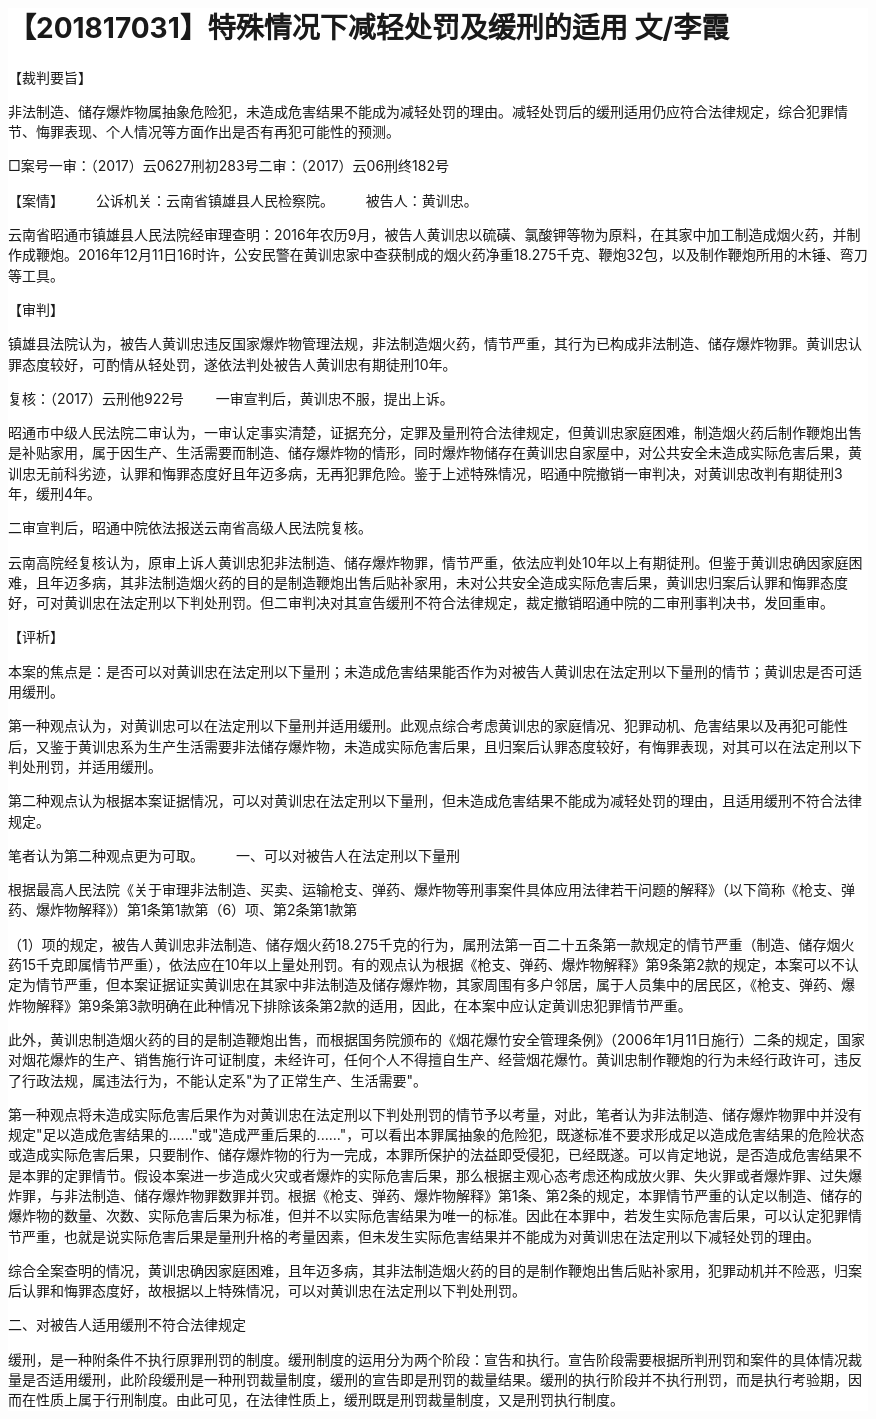 # 【201817031】特殊情况下减轻处罚及缓刑的适用 文/李霞

【裁判要旨】

非法制造、储存爆炸物属抽象危险犯，未造成危害结果不能成为减轻处罚的理由。减轻处罚后的缓刑适用仍应符合法律规定，综合犯罪情节、悔罪表现、个人情况等方面作出是否有再犯可能性的预测。

□案号一审：（2017）云0627刑初283号二审：（2017）云06刑终182号

【案情】 　　公诉机关：云南省镇雄县人民检察院。 　　被告人：黄训忠。

云南省昭通市镇雄县人民法院经审理查明：2016年农历9月，被告人黄训忠以硫磺、氯酸钾等物为原料，在其家中加工制造成烟火药，并制作成鞭炮。2016年12月11日16时许，公安民警在黄训忠家中查获制成的烟火药净重18.275千克、鞭炮32包，以及制作鞭炮所用的木锤、弯刀等工具。

【审判】

镇雄县法院认为，被告人黄训忠违反国家爆炸物管理法规，非法制造烟火药，情节严重，其行为已构成非法制造、储存爆炸物罪。黄训忠认罪态度较好，可酌情从轻处罚，遂依法判处被告人黄训忠有期徒刑10年。

复核：（2017）云刑他922号 　　一审宣判后，黄训忠不服，提出上诉。

昭通市中级人民法院二审认为，一审认定事实清楚，证据充分，定罪及量刑符合法律规定，但黄训忠家庭困难，制造烟火药后制作鞭炮出售是补贴家用，属于因生产、生活需要而制造、储存爆炸物的情形，同时爆炸物储存在黄训忠自家屋中，对公共安全未造成实际危害后果，黄训忠无前科劣迹，认罪和悔罪态度好且年迈多病，无再犯罪危险。鉴于上述特殊情况，昭通中院撤销一审判决，对黄训忠改判有期徒刑3年，缓刑4年。

二审宣判后，昭通中院依法报送云南省高级人民法院复核。

云南高院经复核认为，原审上诉人黄训忠犯非法制造、储存爆炸物罪，情节严重，依法应判处10年以上有期徒刑。但鉴于黄训忠确因家庭困难，且年迈多病，其非法制造烟火药的目的是制造鞭炮出售后贴补家用，未对公共安全造成实际危害后果，黄训忠归案后认罪和悔罪态度好，可对黄训忠在法定刑以下判处刑罚。但二审判决对其宣告缓刑不符合法律规定，裁定撤销昭通中院的二审刑事判决书，发回重审。

【评析】

本案的焦点是：是否可以对黄训忠在法定刑以下量刑；未造成危害结果能否作为对被告人黄训忠在法定刑以下量刑的情节；黄训忠是否可适用缓刑。

第一种观点认为，对黄训忠可以在法定刑以下量刑并适用缓刑。此观点综合考虑黄训忠的家庭情况、犯罪动机、危害结果以及再犯可能性后，又鉴于黄训忠系为生产生活需要非法储存爆炸物，未造成实际危害后果，且归案后认罪态度较好，有悔罪表现，对其可以在法定刑以下判处刑罚，并适用缓刑。

第二种观点认为根据本案证据情况，可以对黄训忠在法定刑以下量刑，但未造成危害结果不能成为减轻处罚的理由，且适用缓刑不符合法律规定。

笔者认为第二种观点更为可取。 　　一、可以对被告人在法定刑以下量刑

根据最高人民法院《关于审理非法制造、买卖、运输枪支、弹药、爆炸物等刑事案件具体应用法律若干问题的解释》（以下简称《枪支、弹药、爆炸物解释》）第1条第1款第（6）项、第2条第1款第

（1）项的规定，被告人黄训忠非法制造、储存烟火药18.275千克的行为，属刑法第一百二十五条第一款规定的情节严重（制造、储存烟火药15千克即属情节严重），依法应在10年以上量处刑罚。有的观点认为根据《枪支、弹药、爆炸物解释》第9条第2款的规定，本案可以不认定为情节严重，但本案证据证实黄训忠在其家中非法制造及储存爆炸物，其家周围有多户邻居，属于人员集中的居民区，《枪支、弹药、爆炸物解释》第9条第3款明确在此种情况下排除该条第2款的适用，因此，在本案中应认定黄训忠犯罪情节严重。

此外，黄训忠制造烟火药的目的是制造鞭炮出售，而根据国务院颁布的《烟花爆竹安全管理条例》（2006年1月11日施行）二条的规定，国家对烟花爆炸的生产、销售施行许可证制度，未经许可，任何个人不得擅自生产、经营烟花爆竹。黄训忠制作鞭炮的行为未经行政许可，违反了行政法规，属违法行为，不能认定系"为了正常生产、生活需要"。

第一种观点将未造成实际危害后果作为对黄训忠在法定刑以下判处刑罚的情节予以考量，对此，笔者认为非法制造、储存爆炸物罪中并没有规定"足以造成危害结果的......"或"造成严重后果的......"，可以看出本罪属抽象的危险犯，既遂标准不要求形成足以造成危害结果的危险状态或造成实际危害后果，只要制作、储存爆炸物的行为一完成，本罪所保护的法益即受侵犯，已经既遂。可以肯定地说，是否造成危害结果不是本罪的定罪情节。假设本案进一步造成火灾或者爆炸的实际危害后果，那么根据主观心态考虑还构成放火罪、失火罪或者爆炸罪、过失爆炸罪，与非法制造、储存爆炸物罪数罪并罚。根据《枪支、弹药、爆炸物解释》第1条、第2条的规定，本罪情节严重的认定以制造、储存的爆炸物的数量、次数、实际危害后果为标准，但并不以实际危害结果为唯一的标准。因此在本罪中，若发生实际危害后果，可以认定犯罪情节严重，也就是说实际危害后果是量刑升格的考量因素，但未发生实际危害结果并不能成为对黄训忠在法定刑以下减轻处罚的理由。

综合全案查明的情况，黄训忠确因家庭困难，且年迈多病，其非法制造烟火药的目的是制作鞭炮出售后贴补家用，犯罪动机并不险恶，归案后认罪和悔罪态度好，故根据以上特殊情况，可以对黄训忠在法定刑以下判处刑罚。

二、对被告人适用缓刑不符合法律规定

缓刑，是一种附条件不执行原罪刑罚的制度。缓刑制度的运用分为两个阶段：宣告和执行。宣告阶段需要根据所判刑罚和案件的具体情况裁量是否适用缓刑，此阶段缓刑是一种刑罚裁量制度，缓刑的宣告即是刑罚的裁量结果。缓刑的执行阶段并不执行刑罚，而是执行考验期，因而在性质上属于行刑制度。由此可见，在法律性质上，缓刑既是刑罚裁量制度，又是刑罚执行制度。
